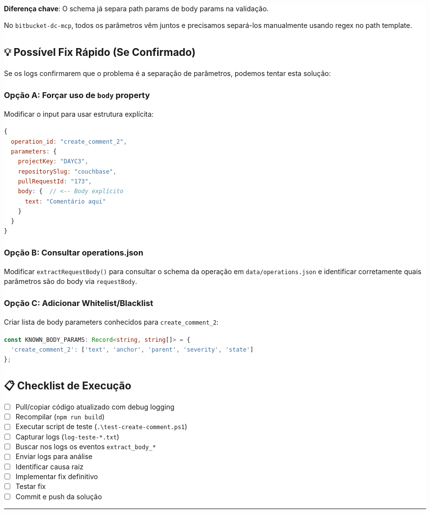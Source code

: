 **Diferença chave**: O schema já separa path params de body params na validação.

No `bitbucket-dc-mcp`, todos os parâmetros vêm juntos e precisamos separá-los manualmente usando regex no path template.

## 💡 Possível Fix Rápido (Se Confirmado)

Se os logs confirmarem que o problema é a separação de parâmetros, podemos tentar esta solução:

### Opção A: Forçar uso de `body` property

Modificar o input para usar estrutura explícita:

```javascript
{
  operation_id: "create_comment_2",
  parameters: {
    projectKey: "DAYC3",
    repositorySlug: "couchbase", 
    pullRequestId: "173",
    body: {  // <-- Body explícito
      text: "Comentário aqui"
    }
  }
}
```

### Opção B: Consultar operations.json

Modificar `extractRequestBody()` para consultar o schema da operação em `data/operations.json` e identificar corretamente quais parâmetros são do body via `requestBody`.

### Opção C: Adicionar Whitelist/Blacklist

Criar lista de body parameters conhecidos para `create_comment_2`:

```typescript
const KNOWN_BODY_PARAMS: Record<string, string[]> = {
  'create_comment_2': ['text', 'anchor', 'parent', 'severity', 'state']
};
```

## 📋 Checklist de Execução

- [ ] Pull/copiar código atualizado com debug logging
- [ ] Recompilar (`npm run build`)
- [ ] Executar script de teste (`.\test-create-comment.ps1`)
- [ ] Capturar logs (`log-teste-*.txt`)
- [ ] Buscar nos logs os eventos `extract_body_*`
- [ ] Enviar logs para análise
- [ ] Identificar causa raiz
- [ ] Implementar fix definitivo
- [ ] Testar fix
- [ ] Commit e push da solução

---